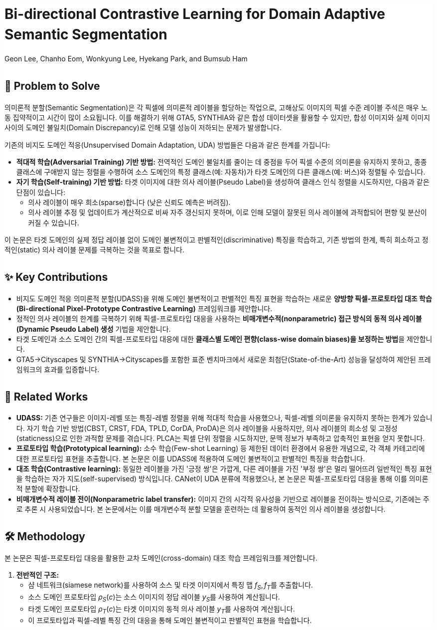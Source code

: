 # Bi-directional Contrastive Learning for Domain Adaptive Semantic Segmentation
Geon Lee, Chanho Eom, Wonkyung Lee, Hyekang Park, and Bumsub Ham

## 🧩 Problem to Solve
의미론적 분할(Semantic Segmentation)은 각 픽셀에 의미론적 레이블을 할당하는 작업으로, 고해상도 이미지의 픽셀 수준 레이블 주석은 매우 노동 집약적이고 시간이 많이 소요됩니다. 이를 해결하기 위해 GTA5, SYNTHIA와 같은 합성 데이터셋을 활용할 수 있지만, 합성 이미지와 실제 이미지 사이의 도메인 불일치(Domain Discrepancy)로 인해 모델 성능이 저하되는 문제가 발생합니다.

기존의 비지도 도메인 적응(Unsupervised Domain Adaptation, UDA) 방법들은 다음과 같은 한계를 가집니다:
- **적대적 학습(Adversarial Training) 기반 방법:** 전역적인 도메인 불일치를 줄이는 데 중점을 두어 픽셀 수준의 의미론을 유지하지 못하고, 종종 클래스에 구애받지 않는 정렬을 수행하여 소스 도메인의 특정 클래스(예: 자동차)가 타겟 도메인의 다른 클래스(예: 버스)와 정렬될 수 있습니다.
- **자기 학습(Self-training) 기반 방법:** 타겟 이미지에 대한 의사 레이블(Pseudo Label)을 생성하여 클래스 인식 정렬을 시도하지만, 다음과 같은 단점이 있습니다:
    - 의사 레이블이 매우 희소(sparse)합니다 (낮은 신뢰도 예측은 버려짐).
    - 의사 레이블 추정 및 업데이트가 계산적으로 비싸 자주 갱신되지 못하며, 이로 인해 모델이 잘못된 의사 레이블에 과적합되어 편향 및 분산이 커질 수 있습니다.

이 논문은 타겟 도메인의 실제 정답 레이블 없이 도메인 불변적이고 판별적인(discriminative) 특징을 학습하고, 기존 방법의 한계, 특히 희소하고 정적인(static) 의사 레이블 문제를 극복하는 것을 목표로 합니다.

## ✨ Key Contributions
- 비지도 도메인 적응 의미론적 분할(UDASS)을 위해 도메인 불변적이고 판별적인 특징 표현을 학습하는 새로운 **양방향 픽셀-프로토타입 대조 학습(Bi-directional Pixel-Prototype Contrastive Learning)** 프레임워크를 제안합니다.
- 정적인 의사 레이블의 한계를 극복하기 위해 픽셀-프로토타입 대응을 사용하는 **비매개변수적(nonparametric) 접근 방식의 동적 의사 레이블(Dynamic Pseudo Label) 생성** 기법을 제안합니다.
- 타겟 도메인과 소스 도메인 간의 픽셀-프로토타입 대응에 대한 **클래스별 도메인 편향(class-wise domain biases)을 보정하는 방법**을 제안합니다.
- GTA5→Cityscapes 및 SYNTHIA→Cityscapes를 포함한 표준 벤치마크에서 새로운 최첨단(State-of-the-Art) 성능을 달성하여 제안된 프레임워크의 효과를 입증합니다.

## 📎 Related Works
- **UDASS:** 기존 연구들은 이미지-레벨 또는 특징-레벨 정렬을 위해 적대적 학습을 사용했으나, 픽셀-레벨 의미론을 유지하지 못하는 한계가 있습니다. 자기 학습 기반 방법(CBST, CRST, FDA, TPLD, CorDA, ProDA)은 의사 레이블을 사용하지만, 의사 레이블의 희소성 및 고정성(staticness)으로 인한 과적합 문제를 겪습니다. PLCA는 픽셀 단위 정렬을 시도하지만, 문맥 정보가 부족하고 압축적인 표현을 얻지 못합니다.
- **프로토타입 학습(Prototypical learning):** 소수 학습(Few-shot Learning) 등 제한된 데이터 환경에서 유용한 개념으로, 각 객체 카테고리에 대한 프로토타입 표현을 추출합니다. 본 논문은 이를 UDASS에 적용하여 도메인 불변적이고 판별적인 특징을 학습합니다.
- **대조 학습(Contrastive learning):** 동일한 레이블을 가진 '긍정 쌍'은 가깝게, 다른 레이블을 가진 '부정 쌍'은 멀리 떨어뜨려 일반적인 특징 표현을 학습하는 자가 지도(self-supervised) 방식입니다. CANet이 UDA 분류에 적용했으나, 본 논문은 픽셀-프로토타입 대응을 통해 이를 의미론적 분할에 확장합니다.
- **비매개변수적 레이블 전이(Nonparametric label transfer):** 이미지 간의 시각적 유사성을 기반으로 레이블을 전이하는 방식으로, 기존에는 주로 추론 시 사용되었습니다. 본 논문에서는 이를 매개변수적 분할 모델을 훈련하는 데 활용하여 동적인 의사 레이블을 생성합니다.

## 🛠️ Methodology
본 논문은 픽셀-프로토타입 대응을 활용한 교차 도메인(cross-domain) 대조 학습 프레임워크를 제안합니다.

1.  **전반적인 구조:**
    -   샴 네트워크(siamese network)를 사용하여 소스 및 타겟 이미지에서 특징 맵 $f_S, f_T$를 추출합니다.
    -   소스 도메인 프로토타입 $\rho_S(c)$는 소스 이미지의 정답 레이블 $y_S$를 사용하여 계산됩니다.
    -   타겟 도메인 프로토타입 $\rho_T(c)$는 타겟 이미지의 동적 의사 레이블 $y_T$를 사용하여 계산됩니다.
    -   이 프로토타입과 픽셀-레벨 특징 간의 대응을 통해 도메인 불변적이고 판별적인 표현을 학습합니다.
